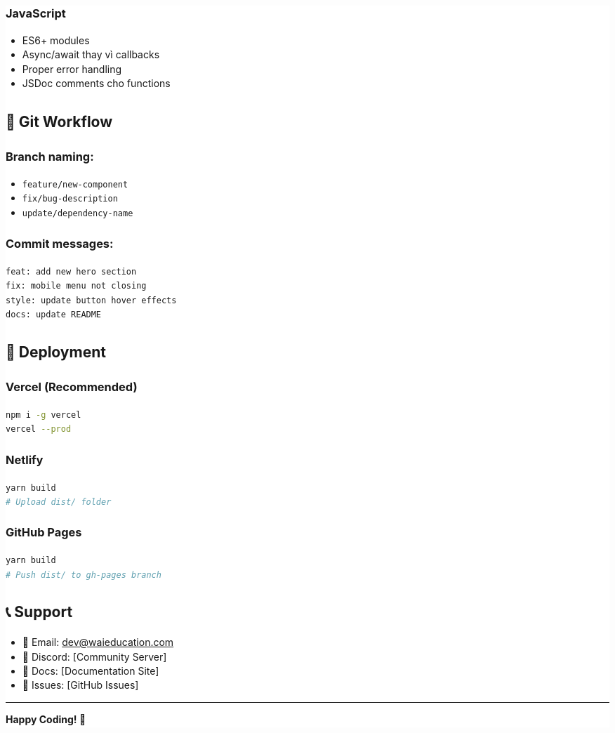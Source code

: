 ### JavaScript
- ES6+ modules
- Async/await thay vì callbacks
- Proper error handling
- JSDoc comments cho functions

## 🔄 Git Workflow

### Branch naming:
- `feature/new-component`
- `fix/bug-description`
- `update/dependency-name`

### Commit messages:
```
feat: add new hero section
fix: mobile menu not closing
style: update button hover effects
docs: update README
```

## 🚀 Deployment

### Vercel (Recommended)
```bash
npm i -g vercel
vercel --prod
```

### Netlify
```bash
yarn build
# Upload dist/ folder
```

### GitHub Pages
```bash
yarn build
# Push dist/ to gh-pages branch
```

## 📞 Support

- 📧 Email: dev@waieducation.com
- 💬 Discord: [Community Server]
- 📖 Docs: [Documentation Site]
- 🐛 Issues: [GitHub Issues]

---

**Happy Coding! 🎉** 